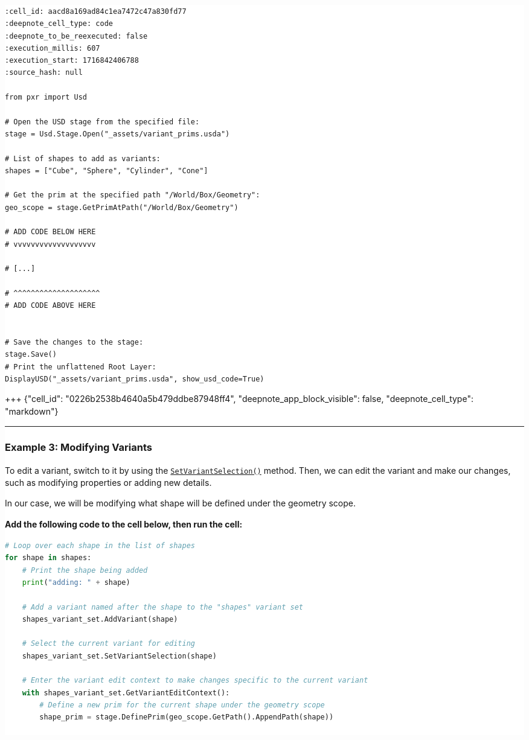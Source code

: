 ```{code-cell} ipython3
:cell_id: aacd8a169ad84c1ea7472c47a830fd77
:deepnote_cell_type: code
:deepnote_to_be_reexecuted: false
:execution_millis: 607
:execution_start: 1716842406788
:source_hash: null

from pxr import Usd

# Open the USD stage from the specified file:
stage = Usd.Stage.Open("_assets/variant_prims.usda")

# List of shapes to add as variants:
shapes = ["Cube", "Sphere", "Cylinder", "Cone"]

# Get the prim at the specified path "/World/Box/Geometry":
geo_scope = stage.GetPrimAtPath("/World/Box/Geometry")

# ADD CODE BELOW HERE
# vvvvvvvvvvvvvvvvvvv

# [...]

# ^^^^^^^^^^^^^^^^^^^^
# ADD CODE ABOVE HERE


# Save the changes to the stage:
stage.Save()
# Print the unflattened Root Layer:
DisplayUSD("_assets/variant_prims.usda", show_usd_code=True)
```

+++ {"cell_id": "0226b2538b4640a5b479ddbe87948ff4", "deepnote_app_block_visible": false, "deepnote_cell_type": "markdown"}

---

### Example 3: Modifying Variants

To edit a variant, switch to it by using the [`SetVariantSelection()`](https://openusd.org/release/api/class_usd_variant_set.html#a51fe1abe65de6440b81799393b1a424f) method. Then, we can edit the variant and make our changes, such as modifying properties or adding new details. 

In our case, we will be modifying what shape will be defined under the geometry scope.

**Add the following code to the cell below, then run the cell:**

```python
# Loop over each shape in the list of shapes
for shape in shapes:
    # Print the shape being added
    print("adding: " + shape)
    
    # Add a variant named after the shape to the "shapes" variant set
    shapes_variant_set.AddVariant(shape)
    
    # Select the current variant for editing
    shapes_variant_set.SetVariantSelection(shape)
    
    # Enter the variant edit context to make changes specific to the current variant
    with shapes_variant_set.GetVariantEditContext():
        # Define a new prim for the current shape under the geometry scope
        shape_prim = stage.DefinePrim(geo_scope.GetPath().AppendPath(shape))
        
```
